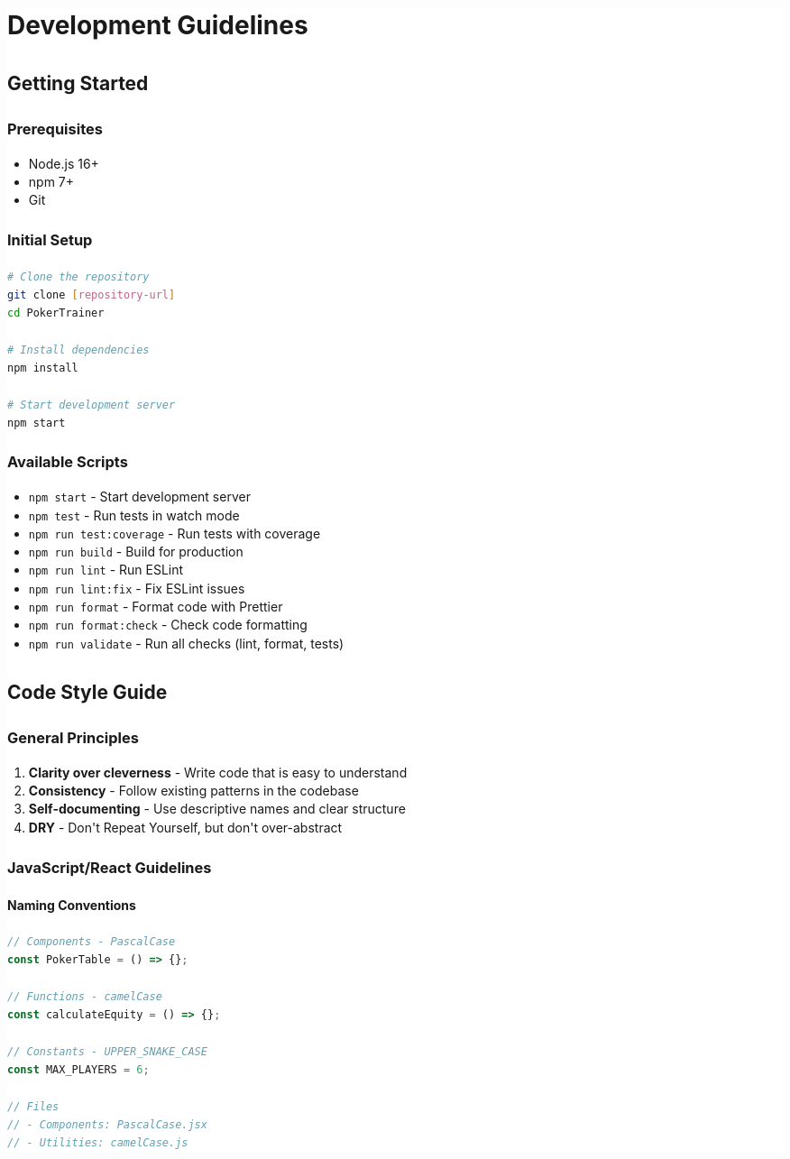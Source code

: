 # Development Guidelines

## Getting Started

### Prerequisites

- Node.js 16+
- npm 7+
- Git

### Initial Setup

```bash
# Clone the repository
git clone [repository-url]
cd PokerTrainer

# Install dependencies
npm install

# Start development server
npm start
```

### Available Scripts

- `npm start` - Start development server
- `npm test` - Run tests in watch mode
- `npm run test:coverage` - Run tests with coverage
- `npm run build` - Build for production
- `npm run lint` - Run ESLint
- `npm run lint:fix` - Fix ESLint issues
- `npm run format` - Format code with Prettier
- `npm run format:check` - Check code formatting
- `npm run validate` - Run all checks (lint, format, tests)

## Code Style Guide

### General Principles

1. **Clarity over cleverness** - Write code that is easy to understand
2. **Consistency** - Follow existing patterns in the codebase
3. **Self-documenting** - Use descriptive names and clear structure
4. **DRY** - Don't Repeat Yourself, but don't over-abstract

### JavaScript/React Guidelines

#### Naming Conventions

```javascript
// Components - PascalCase
const PokerTable = () => {};

// Functions - camelCase
const calculateEquity = () => {};

// Constants - UPPER_SNAKE_CASE
const MAX_PLAYERS = 6;

// Files
// - Components: PascalCase.jsx
// - Utilities: camelCase.js
```
